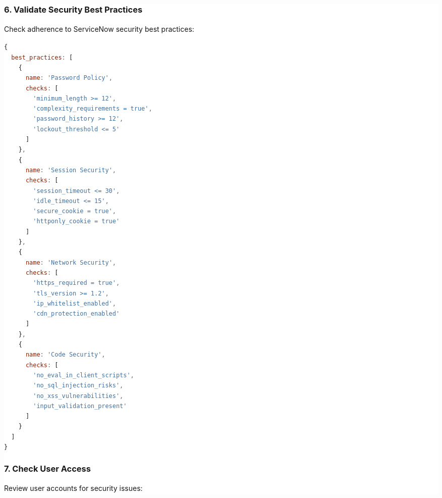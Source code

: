 ```javascript
```

### 6. Validate Security Best Practices

Check adherence to ServiceNow security best practices:

```javascript
{
  best_practices: [
    {
      name: 'Password Policy',
      checks: [
        'minimum_length >= 12',
        'complexity_requirements = true',
        'password_history >= 12',
        'lockout_threshold <= 5'
      ]
    },
    {
      name: 'Session Security',
      checks: [
        'session_timeout <= 30',
        'idle_timeout <= 15',
        'secure_cookie = true',
        'httponly_cookie = true'
      ]
    },
    {
      name: 'Network Security',
      checks: [
        'https_required = true',
        'tls_version >= 1.2',
        'ip_whitelist_enabled',
        'cdn_protection_enabled'
      ]
    },
    {
      name: 'Code Security',
      checks: [
        'no_eval_in_client_scripts',
        'no_sql_injection_risks',
        'no_xss_vulnerabilities',
        'input_validation_present'
      ]
    }
  ]
}
```

### 7. Check User Access

Review user accounts for security issues:
